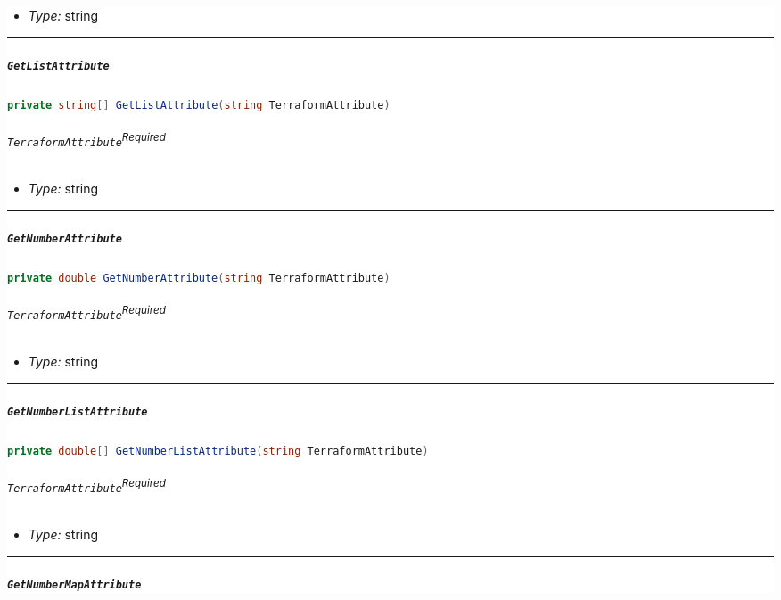 - *Type:* string

---

##### `GetListAttribute` <a name="GetListAttribute" id="@cdktf/provider-snowflake.procedure.ProcedureArgumentsOutputReference.getListAttribute"></a>

```csharp
private string[] GetListAttribute(string TerraformAttribute)
```

###### `TerraformAttribute`<sup>Required</sup> <a name="TerraformAttribute" id="@cdktf/provider-snowflake.procedure.ProcedureArgumentsOutputReference.getListAttribute.parameter.terraformAttribute"></a>

- *Type:* string

---

##### `GetNumberAttribute` <a name="GetNumberAttribute" id="@cdktf/provider-snowflake.procedure.ProcedureArgumentsOutputReference.getNumberAttribute"></a>

```csharp
private double GetNumberAttribute(string TerraformAttribute)
```

###### `TerraformAttribute`<sup>Required</sup> <a name="TerraformAttribute" id="@cdktf/provider-snowflake.procedure.ProcedureArgumentsOutputReference.getNumberAttribute.parameter.terraformAttribute"></a>

- *Type:* string

---

##### `GetNumberListAttribute` <a name="GetNumberListAttribute" id="@cdktf/provider-snowflake.procedure.ProcedureArgumentsOutputReference.getNumberListAttribute"></a>

```csharp
private double[] GetNumberListAttribute(string TerraformAttribute)
```

###### `TerraformAttribute`<sup>Required</sup> <a name="TerraformAttribute" id="@cdktf/provider-snowflake.procedure.ProcedureArgumentsOutputReference.getNumberListAttribute.parameter.terraformAttribute"></a>

- *Type:* string

---

##### `GetNumberMapAttribute` <a name="GetNumberMapAttribute" id="@cdktf/provider-snowflake.procedure.ProcedureArgumentsOutputReference.getNumberMapAttribute"></a>
